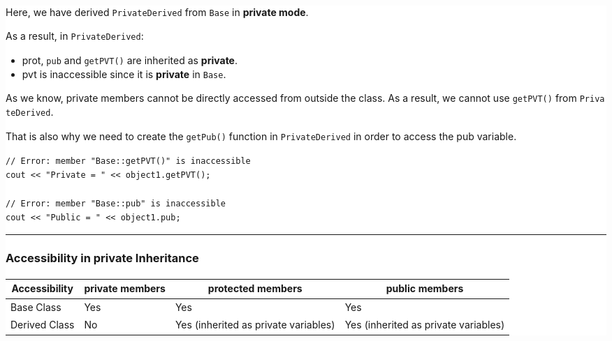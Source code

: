 Here, we have derived `PrivateDerived` from `Base` in **private mode**.

As a result, in `PrivateDerived`:

- prot, `pub` and `getPVT()` are inherited as **private**.
- pvt is inaccessible since it is **private** in `Base`.

As we know, private members cannot be directly accessed from outside the class. As a result, we cannot use `getPVT()` from `PrivateDerived`.

That is also why we need to create the `getPub()` function in `PrivateDerived` in order to access the pub variable.

```
// Error: member "Base::getPVT()" is inaccessible
cout << "Private = " << object1.getPVT();

// Error: member "Base::pub" is inaccessible
cout << "Public = " << object1.pub;
```

---

### Accessibility in private Inheritance

|Accessibility|private members|protected members|public members|
|---|---|---|---|
|Base Class|Yes|Yes|Yes|
|Derived Class|No|Yes (inherited as private variables)|Yes (inherited as private variables)|